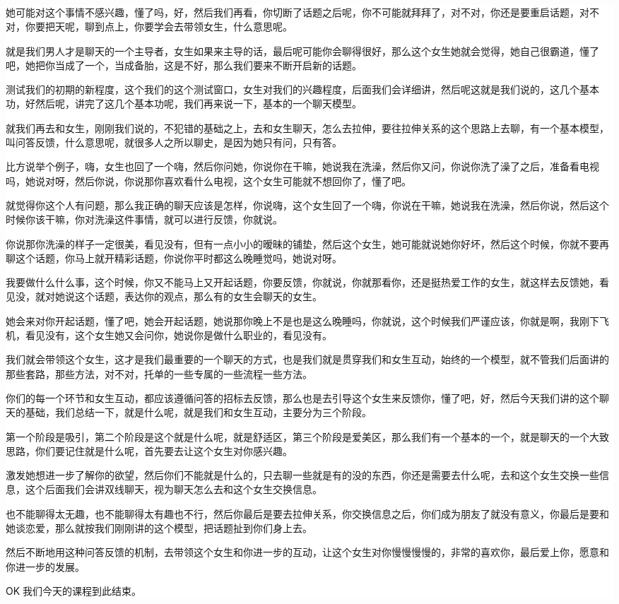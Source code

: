 她可能对这个事情不感兴趣，懂了吗，好，然后我们再看，你切断了话题之后呢，你不可能就拜拜了，对不对，你还是要重启话题，对不对，你要把天呢，聊到点上，你要学会去带领女生，什么意思呢。

就是我们男人才是聊天的一个主导者，女生如果来主导的话，最后呢可能你会聊得很好，那么这个女生她就会觉得，她自己很霸道，懂了吧，她把你当成了一个，当成备胎，这是不好，那么我们要来不断开启新的话题。

测试我们的初期的新程度，这个我们的这个测试窗口，女生对我们的兴趣程度，后面我们会详细讲，然后呢这就是我们说的，这几个基本功，好然后呢，讲完了这几个基本功呢，我们再来说一下，基本的一个聊天模型。

就我们再去和女生，刚刚我们说的，不犯错的基础之上，去和女生聊天，怎么去拉伸，要往拉伸关系的这个思路上去聊，有一个基本模型，叫问答反馈，什么意思呢，就很多人之所以聊史，是因为她只有问，只有答。

比方说举个例子，嗨，女生也回了一个嗨，然后你问她，你说你在干嘛，她说我在洗澡，然后你又问，你说你洗了澡了之后，准备看电视吗，她说对呀，然后你说，你说那你喜欢看什么电视，这个女生可能就不想回你了，懂了吧。

就觉得你这个人有问题，那么我正确的聊天应该是怎样，你说嗨，这个女生回了一个嗨，你说在干嘛，她说我在洗澡，然后你说，然后这个时候你该干嘛，你对洗澡这件事情，就可以进行反馈，你就说。

你说那你洗澡的样子一定很美，看见没有，但有一点小小的暧昧的铺垫，然后这个女生，她可能就说她你好坏，然后这个时候，你就不要再聊这个话题，你马上就开精彩话题，你说你平时都这么晚睡觉吗，她说对呀。

我要做什么什么事，这个时候，你又不能马上又开起话题，你要反馈，你就说，你就那看你，还是挺热爱工作的女生，就这样去反馈她，看见没，就对她说这个话题，表达你的观点，那么有的女生会聊天的女生。

她会来对你开起话题，懂了吧，她会开起话题，她说那你晚上不是也是这么晚睡吗，你就说，这个时候我们严谨应该，你就是啊，我刚下飞机，看见没有，这个女生她又会问你，她说你是做什么职业的，看见没有。

我们就会带领这个女生，这才是我们最重要的一个聊天的方式，也是我们就是贯穿我们和女生互动，始终的一个模型，就不管我们后面讲的那些套路，那些方法，对不对，托单的一些专属的一些流程一些方法。

你们的每一个环节和女生互动，都应该遵循问答的招标去反馈，那么也是去引导这个女生来反馈你，懂了吧，好，然后今天我们讲的这个聊天的基础，我们总结一下，就是什么呢，就是我们和女生互动，主要分为三个阶段。

第一个阶段是吸引，第二个阶段是这个就是什么呢，就是舒适区，第三个阶段是爱美区，那么我们有一个基本的一个，就是聊天的一个大致思路，你们要记住就是什么呢，首先要去让这个女生对你感兴趣。

激发她想进一步了解你的欲望，然后你们不能就是什么的，只去聊一些就是有的没的东西，你还是需要去什么呢，去和这个女生交换一些信息，这个后面我们会讲双线聊天，视为聊天怎么去和这个女生交换信息。

也不能聊得太无趣，也不能聊得太有趣也不行，然后你最后是要去拉伸关系，你交换信息之后，你们成为朋友了就没有意义，你最后是要和她谈恋爱，那么就按我们刚刚讲的这个模型，把话题扯到你们身上去。

然后不断地用这种问答反馈的机制，去带领这个女生和你进一步的互动，让这个女生对你慢慢慢慢的，非常的喜欢你，最后爱上你，愿意和你进一步的发展。

OK 我们今天的课程到此结束。